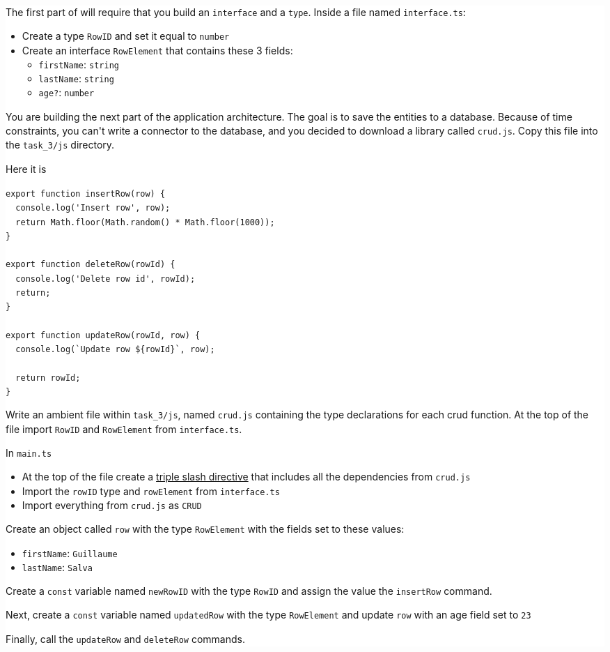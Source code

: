 The first part of will require that you build an `interface` and a `type`. Inside a file named `interface.ts`:

-   Create a type `RowID` and set it equal to `number`
-   Create an interface `RowElement` that contains these 3 fields:
    -   `firstName`: `string`
    -   `lastName`: `string`
    -   `age?`: `number`

You are building the next part of the application architecture. The goal is to save the entities to a database. Because of time constraints, you can't write a connector to the database, and you decided to download a library called `crud.js`. Copy this file into the `task_3/js` directory.

Here it is

```
export function insertRow(row) {
  console.log('Insert row', row);
  return Math.floor(Math.random() * Math.floor(1000));
}

export function deleteRow(rowId) {
  console.log('Delete row id', rowId);
  return;
}

export function updateRow(rowId, row) {
  console.log(`Update row ${rowId}`, row);

  return rowId;
}

```

Write an ambient file within `task_3/js`, named `crud.js` containing the type declarations for each crud function. At the top of the file import `RowID` and `RowElement` from `interface.ts`.

In `main.ts`

-   At the top of the file create a [triple slash directive](https://alx-intranet.hbtn.io/rltoken/91U8IZgcc9cmk216FFy0-Q "triple slash directive") that includes all the dependencies from `crud.js`
-   Import the `rowID` type and `rowElement` from `interface.ts`
-   Import everything from `crud.js` as `CRUD`

Create an object called `row` with the type `RowElement` with the fields set to these values:

-   `firstName`: `Guillaume`
-   `lastName`: `Salva`

Create a `const` variable named `newRowID` with the type `RowID` and assign the value the `insertRow` command.

Next, create a `const` variable named `updatedRow` with the type `RowElement` and update `row` with an age field set to `23`

Finally, call the `updateRow` and `deleteRow` commands.
